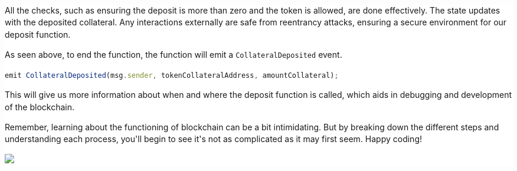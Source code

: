 All the checks, such as ensuring the deposit is more than zero and the token is allowed, are done effectively. The state updates with the deposited collateral. Any interactions externally are safe from reentrancy attacks, ensuring a secure environment for our deposit function.

As seen above, to end the function, the function will emit a `CollateralDeposited` event.

```js
emit CollateralDeposited(msg.sender, tokenCollateralAddress, amountCollateral);
```

This will give us more information about when and where the deposit function is called, which aids in debugging and development of the blockchain.

Remember, learning about the functioning of blockchain can be a bit intimidating. But by breaking down the different steps and understanding each process, you'll begin to see it's not as complicated as it may first seem. Happy coding!

<img src="/foundry-defi/6-defi-deposit-collateral/defi-deposit-collateral1.PNG" style="width: 100%; height: auto;">
